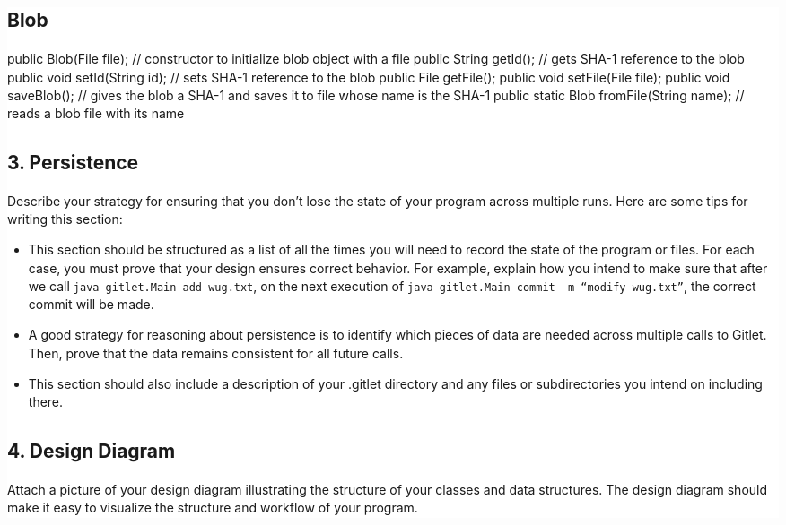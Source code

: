 ## Blob
public Blob(File file); // constructor to initialize blob object with a file
public String getId(); // gets SHA-1 reference to the blob
public void setId(String id); // sets SHA-1 reference to the blob
public File getFile();
public void setFile(File file);
public void saveBlob(); // gives the blob a SHA-1 and saves it to file whose name is the SHA-1
public static Blob fromFile(String name); // reads a blob file with its name


## 3. Persistence

Describe your strategy for ensuring that you don’t lose the state of your program
across multiple runs. Here are some tips for writing this section:

* This section should be structured as a list of all the times you
  will need to record the state of the program or files. For each
  case, you must prove that your design ensures correct behavior. For
  example, explain how you intend to make sure that after we call
       `java gitlet.Main add wug.txt`,
  on the next execution of
       `java gitlet.Main commit -m “modify wug.txt”`, 
  the correct commit will be made.
  
* A good strategy for reasoning about persistence is to identify which
  pieces of data are needed across multiple calls to Gitlet. Then,
  prove that the data remains consistent for all future calls.
  
* This section should also include a description of your .gitlet
  directory and any files or subdirectories you intend on including
  there.

## 4. Design Diagram

Attach a picture of your design diagram illustrating the structure of your
classes and data structures. The design diagram should make it easy to 
visualize the structure and workflow of your program.

